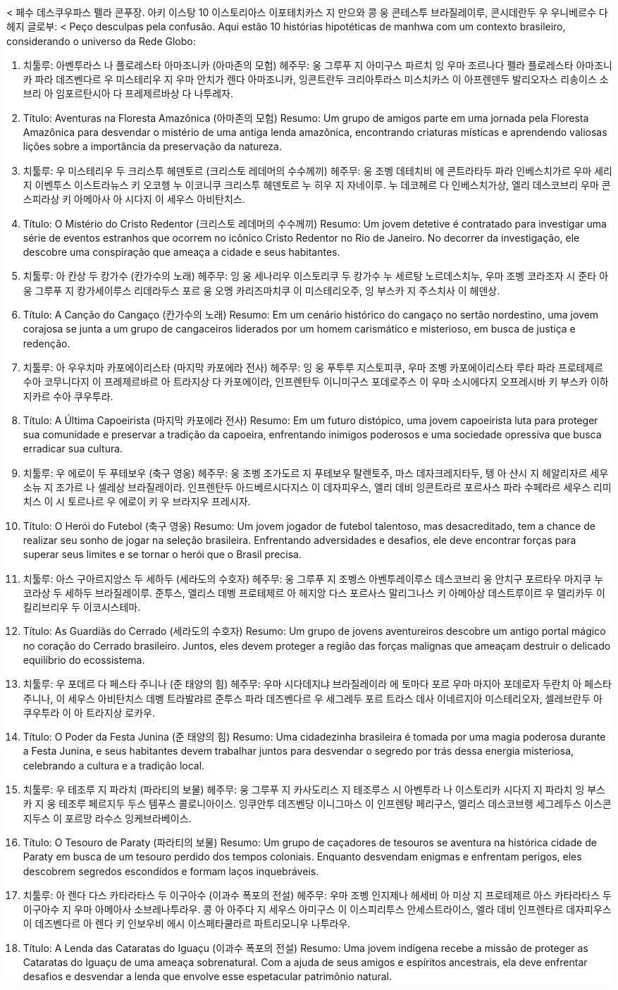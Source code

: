 < 페수 데스쿠우파스 펠라 콘푸장. 아키 이스탕 10 이스토리아스 이포테치카스 지 만으와 콩 웅 콘테스투 브라질레이루, 콘시데란두 우 우니베르수 다 헤지 글로부:
< Peço desculpas pela confusão. Aqui estão 10 histórias hipotéticas de manhwa com um contexto brasileiro, considerando o universo da Rede Globo:

1. 치툴루: 아벤투라스 나 플로레스타 아마조니카 (아마존의 모험) 헤주무: 웅 그루푸 지 아미구스 파르치 잉 우마 조르나다 펠라 플로레스타 아마조니카 파라 데즈벤다르 우 미스테리우 지 우마 안치가 렌다 아마조니카, 잉콘트란두 크리아투라스 미스치카스 이 아프렌덴두 발리오자스 리송이스 소브리 아 임포르탄시아 다 프레제르바상 다 나투레자.
1. Título: Aventuras na Floresta Amazônica (아마존의 모험) Resumo: Um grupo de amigos parte em uma jornada pela Floresta Amazônica para desvendar o mistério de uma antiga lenda amazônica, encontrando criaturas místicas e aprendendo valiosas lições sobre a importância da preservação da natureza.

2. 치툴루: 우 미스테리우 두 크리스투 헤덴토르 (크리스토 레데머의 수수께끼) 헤주무: 웅 조벵 데테치비 에 콘트라타두 파라 인베스치가르 우마 세리 지 이벤투스 이스트라뉴스 키 오코헹 누 이코니쿠 크리스투 헤덴토르 누 히우 지 자네이루. 누 데코헤르 다 인베스치가상, 엘리 데스코브리 우마 콘스피라상 키 아메아사 아 시다지 이 세우스 아비탄치스.
2. Título: O Mistério do Cristo Redentor (크리스토 레데머의 수수께끼) Resumo: Um jovem detetive é contratado para investigar uma série de eventos estranhos que ocorrem no icônico Cristo Redentor no Rio de Janeiro. No decorrer da investigação, ele descobre uma conspiração que ameaça a cidade e seus habitantes.

3. 치툴루: 아 칸상 두 캉가수 (칸가수의 노래) 헤주무: 잉 웅 세나리우 이스토리쿠 두 캉가수 누 세르탕 노르데스치누, 우마 조벵 코라조자 시 준타 아 웅 그루푸 지 캉가세이루스 리데라두스 포르 웅 오멩 카리즈마치쿠 이 미스테리오주, 잉 부스카 지 주스치사 이 헤덴상.
3. Título: A Canção do Cangaço (칸가수의 노래) Resumo: Em um cenário histórico do cangaço no sertão nordestino, uma jovem corajosa se junta a um grupo de cangaceiros liderados por um homem carismático e misterioso, em busca de justiça e redenção.

4. 치툴루: 아 우우치마 카포에이리스타 (마지막 카포에라 전사) 헤주무: 잉 웅 푸투루 지스토피쿠, 우마 조벵 카포에이리스타 루타 파라 프로테제르 수아 코무니다지 이 프레제르바르 아 트라지상 다 카포에이라, 인프렌탄두 이니미구스 포데로주스 이 우마 소시에다지 오프레시바 키 부스카 이하지카르 수아 쿠우투라.
4. Título: A Última Capoeirista (마지막 카포에라 전사) Resumo: Em um futuro distópico, uma jovem capoeirista luta para proteger sua comunidade e preservar a tradição da capoeira, enfrentando inimigos poderosos e uma sociedade opressiva que busca erradicar sua cultura.

5. 치툴루: 우 에로이 두 푸테보우 (축구 영웅) 헤주무: 웅 조벵 조가도르 지 푸테보우 탈렌토주, 마스 데자크레지타두, 텡 아 샨시 지 헤알리자르 세우 소뉴 지 조가르 나 셀레상 브라질레이라. 인프렌탄두 아드베르시다지스 이 데자피우스, 엘리 데비 잉콘트라르 포르사스 파라 수페라르 세우스 리미치스 이 시 토르나르 우 에로이 키 우 브라지우 프레시자.
5. Título: O Herói do Futebol (축구 영웅) Resumo: Um jovem jogador de futebol talentoso, mas desacreditado, tem a chance de realizar seu sonho de jogar na seleção brasileira. Enfrentando adversidades e desafios, ele deve encontrar forças para superar seus limites e se tornar o herói que o Brasil precisa.

6. 치툴루: 아스 구아르지앙스 두 세하두 (세라도의 수호자) 헤주무: 웅 그루푸 지 조벵스 아벤투레이루스 데스코브리 웅 안치구 포르타우 마지쿠 누 코라상 두 세하두 브라질레이루. 준투스, 엘리스 데벵 프로테제르 아 헤지앙 다스 포르사스 말리그나스 키 아메아상 데스트루이르 우 델리카두 이킬리브리우 두 이코시스테마.
6. Título: As Guardiãs do Cerrado (세라도의 수호자) Resumo: Um grupo de jovens aventureiros descobre um antigo portal mágico no coração do Cerrado brasileiro. Juntos, eles devem proteger a região das forças malignas que ameaçam destruir o delicado equilíbrio do ecossistema.

7. 치툴루: 우 포데르 다 페스타 주니나 (준 태양의 힘) 헤주무: 우마 시다데지냐 브라질레이라 에 토마다 포르 우마 마지아 포데로자 두란치 아 페스타 주니나, 이 세우스 아비탄치스 데벵 트라발랴르 준투스 파라 데즈벤다르 우 세그레두 포르 트라스 데사 이네르지아 미스테리오자, 셀레브란두 아 쿠우투라 이 아 트라지상 로카우.
7. Título: O Poder da Festa Junina (준 태양의 힘) Resumo: Uma cidadezinha brasileira é tomada por uma magia poderosa durante a Festa Junina, e seus habitantes devem trabalhar juntos para desvendar o segredo por trás dessa energia misteriosa, celebrando a cultura e a tradição local.

8. 치툴루: 우 테조루 지 파라치 (파라티의 보물) 헤주무: 웅 그루푸 지 카사도리스 지 테조루스 시 아벤투라 나 이스토리카 시다지 지 파라치 잉 부스카 지 웅 테조루 페르지두 두스 템푸스 콜로니아이스. 잉쿠안투 데즈벤당 이니그마스 이 인프렌탕 페리구스, 엘리스 데스코브렝 세그레두스 이스콘지두스 이 포르망 라수스 잉케브라베이스.
8. Título: O Tesouro de Paraty (파라티의 보물) Resumo: Um grupo de caçadores de tesouros se aventura na histórica cidade de Paraty em busca de um tesouro perdido dos tempos coloniais. Enquanto desvendam enigmas e enfrentam perigos, eles descobrem segredos escondidos e formam laços inquebráveis.

9. 치툴루: 아 렌다 다스 카타라타스 두 이구아수 (이과수 폭포의 전설) 헤주무: 우마 조벵 인지제나 헤세비 아 미상 지 프로테제르 아스 카타라타스 두 이구아수 지 우마 아메아사 소브레나투라우. 콩 아 아주다 지 세우스 아미구스 이 이스피리투스 안세스트라이스, 엘라 데비 인프렌타르 데자피우스 이 데즈벤다르 아 렌다 키 인보우비 에시 이스페타쿨라르 파트리모니우 나투라우.
9. Título: A Lenda das Cataratas do Iguaçu (이과수 폭포의 전설) Resumo: Uma jovem indígena recebe a missão de proteger as Cataratas do Iguaçu de uma ameaça sobrenatural. Com a ajuda de seus amigos e espíritos ancestrais, ela deve enfrentar desafios e desvendar a lenda que envolve esse espetacular patrimônio natural.

